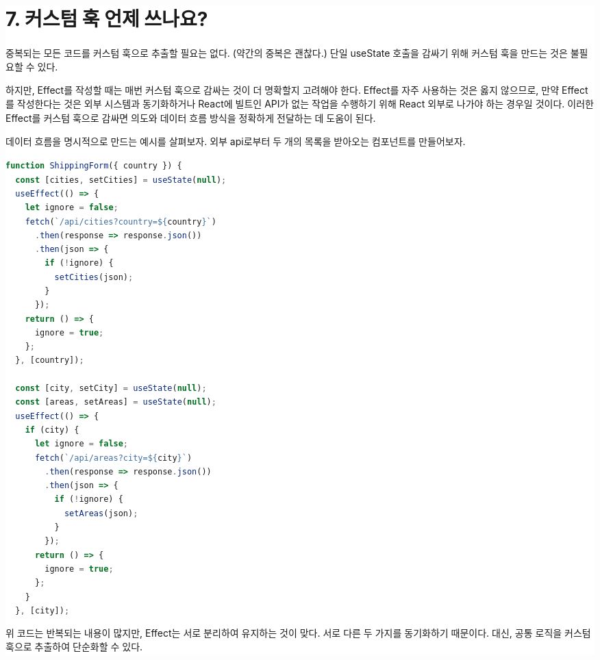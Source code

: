 # 7. 커스텀 훅 언제 쓰나요?

중복되는 모든 코드를 커스텀 훅으로 추출할 필요는 없다. (약간의 중복은 괜찮다.)
단일 useState 호출을 감싸기 위해 커스텀 훅을 만드는 것은 불필요할 수 있다.

하지만, Effect를 작성할 때는 매번 커스텀 훅으로 감싸는 것이 더 명확할지 고려해야 한다.
Effect를 자주 사용하는 것은 옳지 않으므로, 만약 Effect를 작성한다는 것은 외부 시스템과 동기화하거나 React에 빌트인 API가 없는 작업을 수행하기 위해 React 외부로 나가야 하는 경우일 것이다.
이러한 Effect를 커스텀 훅으로 감싸면 의도와 데이터 흐름 방식을 정확하게 전달하는 데 도움이 된다.

데이터 흐름을 명시적으로 만드는 예시를 살펴보자.
외부 api로부터 두 개의 목록을 받아오는 컴포넌트를 만들어보자.

```js
function ShippingForm({ country }) {
  const [cities, setCities] = useState(null);
  useEffect(() => {
    let ignore = false;
    fetch(`/api/cities?country=${country}`)
      .then(response => response.json())
      .then(json => {
        if (!ignore) {
          setCities(json);
        }
      });
    return () => {
      ignore = true;
    };
  }, [country]);

  const [city, setCity] = useState(null);
  const [areas, setAreas] = useState(null);
  useEffect(() => {
    if (city) {
      let ignore = false;
      fetch(`/api/areas?city=${city}`)
        .then(response => response.json())
        .then(json => {
          if (!ignore) {
            setAreas(json);
          }
        });
      return () => {
        ignore = true;
      };
    }
  }, [city]);
```

위 코드는 반복되는 내용이 많지만, Effect는 서로 분리하여 유지하는 것이 맞다.
서로 다른 두 가지를 동기화하기 때문이다.
대신, 공통 로직을 커스텀 훅으로 추출하여 단순화할 수 있다.
